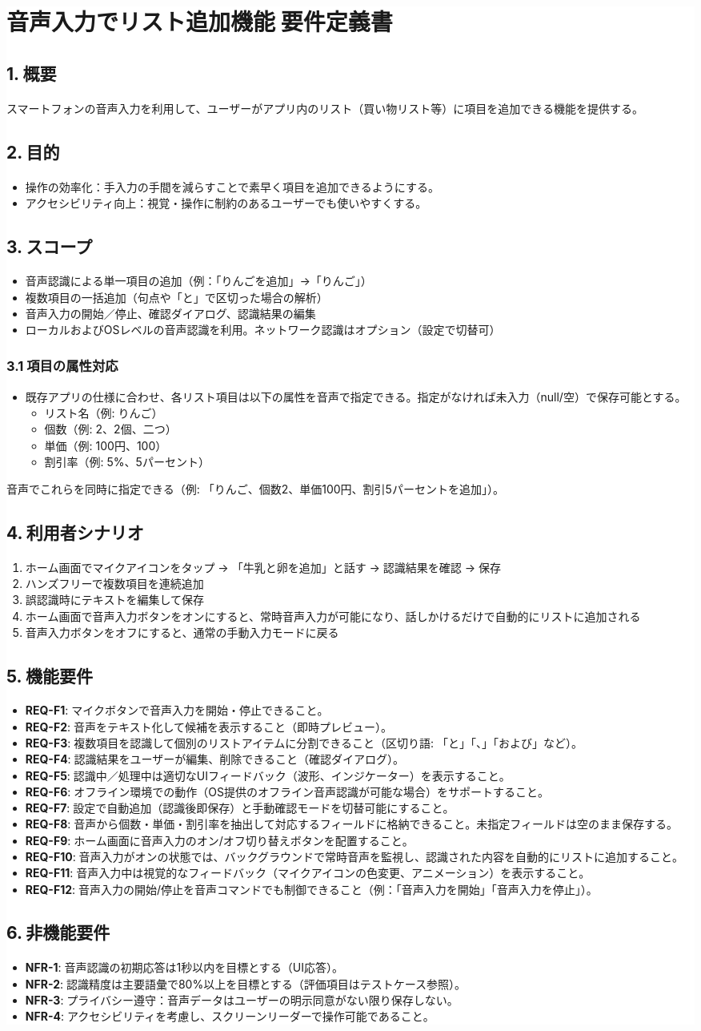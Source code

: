 # 音声入力でリスト追加機能 要件定義書

## 1. 概要
スマートフォンの音声入力を利用して、ユーザーがアプリ内のリスト（買い物リスト等）に項目を追加できる機能を提供する。

## 2. 目的
- 操作の効率化：手入力の手間を減らすことで素早く項目を追加できるようにする。
- アクセシビリティ向上：視覚・操作に制約のあるユーザーでも使いやすくする。

## 3. スコープ
- 音声認識による単一項目の追加（例：「りんごを追加」→「りんご」）
- 複数項目の一括追加（句点や「と」で区切った場合の解析）
- 音声入力の開始／停止、確認ダイアログ、認識結果の編集
- ローカルおよびOSレベルの音声認識を利用。ネットワーク認識はオプション（設定で切替可）

### 3.1 項目の属性対応
- 既存アプリの仕様に合わせ、各リスト項目は以下の属性を音声で指定できる。指定がなければ未入力（null/空）で保存可能とする。
  - リスト名（例: りんご）
  - 個数（例: 2、2個、二つ）
  - 単価（例: 100円、100）
  - 割引率（例: 5%、5パーセント）

音声でこれらを同時に指定できる（例: 「りんご、個数2、単価100円、割引5パーセントを追加」）。

## 4. 利用者シナリオ
1. ホーム画面でマイクアイコンをタップ → 「牛乳と卵を追加」と話す → 認識結果を確認 → 保存
2. ハンズフリーで複数項目を連続追加
3. 誤認識時にテキストを編集して保存
4. ホーム画面で音声入力ボタンをオンにすると、常時音声入力が可能になり、話しかけるだけで自動的にリストに追加される
5. 音声入力ボタンをオフにすると、通常の手動入力モードに戻る

## 5. 機能要件
- **REQ-F1**: マイクボタンで音声入力を開始・停止できること。
- **REQ-F2**: 音声をテキスト化して候補を表示すること（即時プレビュー）。
- **REQ-F3**: 複数項目を認識して個別のリストアイテムに分割できること（区切り語: 「と」「、」「および」など）。
- **REQ-F4**: 認識結果をユーザーが編集、削除できること（確認ダイアログ）。
- **REQ-F5**: 認識中／処理中は適切なUIフィードバック（波形、インジケーター）を表示すること。
- **REQ-F6**: オフライン環境での動作（OS提供のオフライン音声認識が可能な場合）をサポートすること。
- **REQ-F7**: 設定で自動追加（認識後即保存）と手動確認モードを切替可能にすること。
- **REQ-F8**: 音声から個数・単価・割引率を抽出して対応するフィールドに格納できること。未指定フィールドは空のまま保存する。
- **REQ-F9**: ホーム画面に音声入力のオン/オフ切り替えボタンを配置すること。
- **REQ-F10**: 音声入力がオンの状態では、バックグラウンドで常時音声を監視し、認識された内容を自動的にリストに追加すること。
- **REQ-F11**: 音声入力中は視覚的なフィードバック（マイクアイコンの色変更、アニメーション）を表示すること。
- **REQ-F12**: 音声入力の開始/停止を音声コマンドでも制御できること（例：「音声入力を開始」「音声入力を停止」）。

## 6. 非機能要件
- **NFR-1**: 音声認識の初期応答は1秒以内を目標とする（UI応答）。
- **NFR-2**: 認識精度は主要語彙で80%以上を目標とする（評価項目はテストケース参照）。
- **NFR-3**: プライバシー遵守：音声データはユーザーの明示同意がない限り保存しない。
- **NFR-4**: アクセシビリティを考慮し、スクリーンリーダーで操作可能であること。

